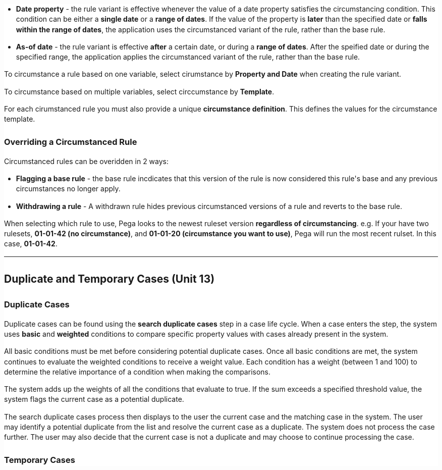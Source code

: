 * **Date property** - the rule variant is effective whenever the value of a date property satisfies the circumstancing condition. This condition can be either a **single date** or a **range of dates**. If the value of the property is **later** than the specified date or **falls within the range of dates**, the application uses the circumstanced variant of the rule, rather than the base rule.

* **As-of date** - the rule variant is effective **after** a certain date, or during a **range of dates**. After the speified date or during the specified range, the application applies the circumstanced variant of the rule, rather than the base rule.

To circumstance a rule based on one variable, select cirumstance by **Property and Date** when creating the rule variant.

To circumstance based on multiple variables, select circcumstance by **Template**. 

For each cirumstanced rule you must also provide a unique **circumstance definition**. This defines the values for the circumstance template.

### Overriding a Circumstanced Rule

Circumstanced rules can be overidden in 2 ways:

* **Flagging a base rule** - the base rule incdicates that this version of the rule is now considered this rule's base and any previous circumstances no longer apply.

* **Withdrawing a rule** - A withdrawn rule hides previous circumstanced versions of a rule and reverts to the base rule.

When selecting which rule to use, Pega looks to the newest ruleset version **regardless of circumstancing**. e.g. If your have two rulesets, **01-01-42 (no circumstance)**, and **01-01-20 (circumstance you want to use)**, Pega will run the most recent rulset. In this case, **01-01-42**.

___

<a name="cases"></a>
## Duplicate and Temporary Cases (Unit 13)

### Duplicate Cases

Duplicate cases can be found using the **search duplicate cases** step in a case life cycle. When a case enters the step, the system uses **basic** and **weighted** conditions to compare specific property values with cases already present in the system. 

All basic conditions must be met before considering potential duplicate cases. Once all basic conditions are met, the system continues to evaluate the weighted conditions to receive a weight value. Each condition has a weight (between 1 and 100) to determine the relative importance of a condition when making the comparisons. 

The system adds up the weights of all the conditions that evaluate to true. If the sum exceeds a specified threshold value, the system flags the current case as a potential duplicate. 

The search duplicate cases process then displays to the user the current case and the matching case in the system. The user may identify a potential duplicate from the list and resolve the current case as a duplicate. The system does not process the case further. The user may also decide that the current case is not a duplicate and may choose to continue processing the case.

### Temporary Cases
